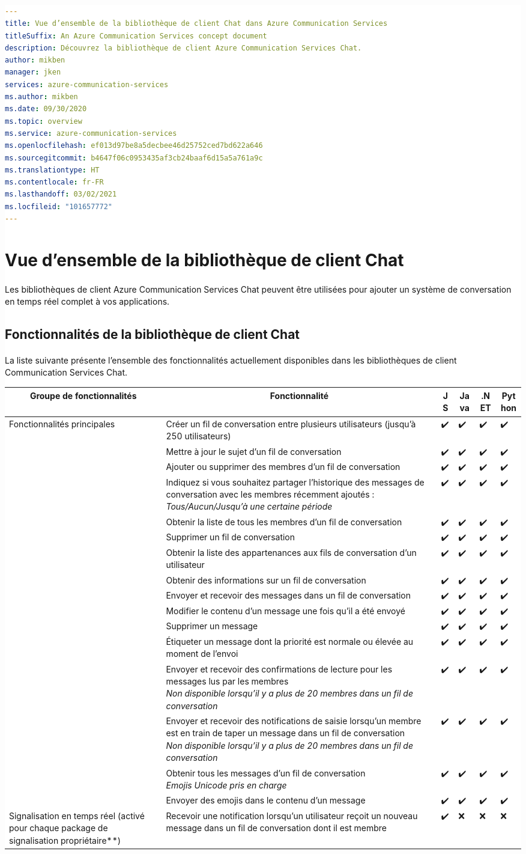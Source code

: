 ```yaml
---
title: Vue d’ensemble de la bibliothèque de client Chat dans Azure Communication Services
titleSuffix: An Azure Communication Services concept document
description: Découvrez la bibliothèque de client Azure Communication Services Chat.
author: mikben
manager: jken
services: azure-communication-services
ms.author: mikben
ms.date: 09/30/2020
ms.topic: overview
ms.service: azure-communication-services
ms.openlocfilehash: ef013d97be8a5decbee46d25752ced7bd622a646
ms.sourcegitcommit: b4647f06c0953435af3cb24baaf6d15a5a761a9c
ms.translationtype: HT
ms.contentlocale: fr-FR
ms.lasthandoff: 03/02/2021
ms.locfileid: "101657772"
---
```

# <a name="chat-client-library-overview"></a>Vue d’ensemble de la bibliothèque de client Chat

Les bibliothèques de client Azure Communication Services Chat peuvent être utilisées pour ajouter un système de conversation en temps réel complet à vos applications.

## <a name="chat-client-library-capabilities"></a>Fonctionnalités de la bibliothèque de client Chat

La liste suivante présente l’ensemble des fonctionnalités actuellement disponibles dans les bibliothèques de client Communication Services Chat.

| Groupe de fonctionnalités | Fonctionnalité                                                                                                          | JS  | Java | .NET | Python |
| ----------------- | ------------------------------------------------------------------------------------------------------------------- | --- | ----- | ---- | -----  |
| Fonctionnalités principales | Créer un fil de conversation entre plusieurs utilisateurs (jusqu’à 250 utilisateurs)                                                       | ✔️   | ✔️  | ✔️    | ✔️   |
|                   | Mettre à jour le sujet d’un fil de conversation                                                                              | ✔️   | ✔️ | ✔️    | ✔️   |
|                   | Ajouter ou supprimer des membres d’un fil de conversation                                                                           | ✔️   | ✔️  | ✔️    | ✔️  |
|                   | Indiquez si vous souhaitez partager l’historique des messages de conversation avec les membres récemment ajoutés : *Tous/Aucun/Jusqu’à une certaine période* | ✔️   | ✔️   | ✔️    | ✔️  |
|                   | Obtenir la liste de tous les membres d’un fil de conversation                                                                          | ✔️   | ✔️  | ✔️ | ✔️ |
|                   | Supprimer un fil de conversation                                                                                              | ✔️   | ✔️  | ✔️    | ✔️  |
|                   | Obtenir la liste des appartenances aux fils de conversation d’un utilisateur                                                                  | ✔️   | ✔️  | ✔️    | ✔️  |
|                   | Obtenir des informations sur un fil de conversation                                                                              | ✔️   | ✔️  | ✔️ | ✔️ |
|                   | Envoyer et recevoir des messages dans un fil de conversation                                                                            | ✔️   | ✔️   | ✔️    | ✔️  |
|                   | Modifier le contenu d’un message une fois qu’il a été envoyé                                                                   | ✔️   | ✔️  | ✔️ | ✔️ |
|                   | Supprimer un message                                                                                                       | ✔️   | ✔️  | ✔️ | ✔️ |
|                   | Étiqueter un message dont la priorité est normale ou élevée au moment de l’envoi                                               | ✔️   | ✔️  | ✔️    | ✔️   |
|                   | Envoyer et recevoir des confirmations de lecture pour les messages lus par les membres <br/> *Non disponible lorsqu’il y a plus de 20 membres dans un fil de conversation*    | ✔️   | ✔️  | ✔️    | ✔️   |
|                   | Envoyer et recevoir des notifications de saisie lorsqu’un membre est en train de taper un message dans un fil de conversation <br/> *Non disponible lorsqu’il y a plus de 20 membres dans un fil de conversation*      | ✔️   | ✔️   | ✔️    | ✔️    |
|                   | Obtenir tous les messages d’un fil de conversation <br/> *Emojis Unicode pris en charge*                                                  | ✔️   | ✔️  | ✔️    | ✔️  |
|                   | Envoyer des emojis dans le contenu d’un message                                                                              | ✔️   | ✔️  | ✔️    | ✔️  |
|Signalisation en temps réel (activé pour chaque package de signalisation propriétaire**)| Recevoir une notification lorsqu’un utilisateur reçoit un nouveau message dans un fil de conversation dont il est membre                                     | ✔️   | ❌    | ❌  | ❌  |